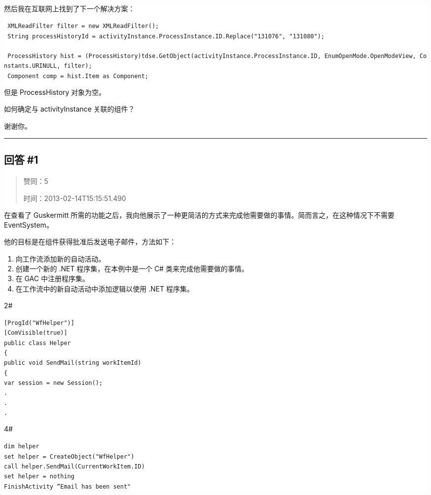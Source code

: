 然后我在互联网上找到了下一个解决方案：

```
 XMLReadFilter filter = new XMLReadFilter();
 String processHistoryId = activityInstance.ProcessInstance.ID.Replace("131076", "131080");

 ProcessHistory hist = (ProcessHistory)tdse.GetObject(activityInstance.ProcessInstance.ID, EnumOpenMode.OpenModeView, Constants.URINULL, filter);
 Component comp = hist.Item as Component; 
```

但是 ProcessHistory 对象为空。

如何确定与 activityInstance 关联的组件？

谢谢你。

* * *

## 回答 #1

> 赞同：5
> 
> 时间：2013-02-14T15:15:51.490

在查看了 Guskermitt 所需的功能之后，我向他展示了一种更简洁的方式来完成他需要做的事情。简而言之，在这种情况下不需要 EventSystem。

他的目标是在组件获得批准后发送电子邮件，方法如下：

1.  向工作流添加新的自动活动。
2.  创建一个新的 .NET 程序集，在本例中是一个 C# 类来完成他需要做的事情。
3.  在 GAC 中注册程序集。
4.  在工作流中的新自动活动中添加逻辑以使用 .NET 程序集。

2#

```
[ProgId("WfHelper")]
[ComVisible(true)]
public class Helper
{    
public void SendMail(string workItemId)
{
var session = new Session();
.
.
. 
```

4#

```
dim helper 
set helper = CreateObject("WfHelper")
call helper.SendMail(CurrentWorkItem.ID)
set helper = nothing 
FinishActivity “Email has been sent" 
```
